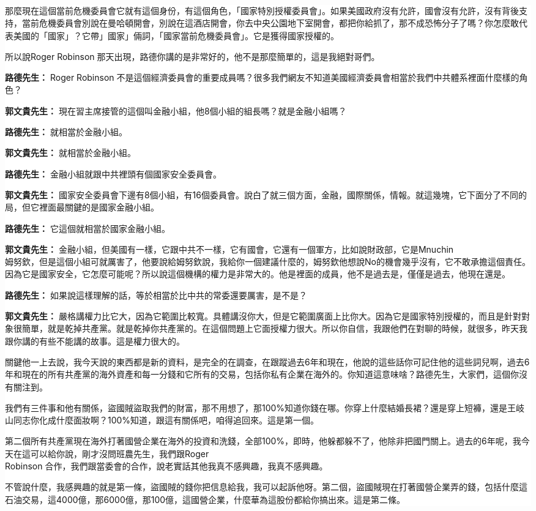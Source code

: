 
那麼現在這個當前危機委員會它就有這個身份，有這個角色，「國家特別授權委員會」。如果美國政府沒有允許，國會沒有允許，沒有背後支持，當前危機委員會別說在曼哈頓開會，別說在這酒店開會，你去中央公園地下室開會，都把你給抓了，那不成恐怖分子了嗎？你怎麼敢代表美國的「國家」？它帶」國家」倆詞，「國家當前危機委員會」。它是獲得國家授權的。




所以說Roger Robinson 那天出現，路德你講的是非常好的，他不是那麼簡單的，這是我絕對哥們。


**路德先生：**
Roger Robinson 不是這個經濟委員會的重要成員嗎？很多我們網友不知道美國經濟委員會相當於我們中共體系裡面什麼樣的角色？


**郭文貴先生：**
現在習主席接管的這個叫金融小組，他8個小組的組長嗎？就是金融小組嗎？


**路德先生：**
就相當於金融小組。


**郭文貴先生：**
就相當於金融小組。


**路德先生：**
金融小組就跟中共裡頭有個國家安全委員會。


**郭文貴先生：**
國家安全委員會下邊有8個小組，有16個委員會。說白了就三個方面，金融，國際關係，情報。就這幾塊，它下面分了不同的局，但它裡面最關鍵的是國家金融小組。


**路德先生：**
它這個就相當於國家金融小組。


**郭文貴先生：**
金融小組，但美國有一樣，它跟中共不一樣，它有國會，它還有一個軍方，比如說財政部，它是Mnuchin<br>姆努欽，但是這個小組可就厲害了，他要說給姆努欽說，我給你一個建議什麼的，姆努欽他想說No的機會幾乎沒有，它不敢承擔這個責任。因為它是國家安全，它怎麼可能呢？所以說這個機構的權力是非常大的。他是裡面的成員，他不是過去是，僅僅是過去，他現在還是。


**路德先生：**
如果說這樣理解的話，等於相當於比中共的常委還要厲害，是不是？


**郭文貴先生：**
嚴格講權力比它大，因為它範圍比較寬。具體講沒你大，但是它範圍廣面上比你大。因為它是國家特別授權的，而且是針對對象很簡單，就是乾掉共產黨。就是乾掉你共產黨的。在這個問題上它面授權力很大。所以你自信，我跟他們在對聊的時候，就很多，昨天我跟你講的有些不能講的故事。這是權力很大的。


關鍵他一上去說，我今天說的東西都是新的資料，是完全的在調查，在跟蹤過去6年和現在，他說的這些話你可記住他的這些詞兒啊，過去6年和現在的所有共產黨的海外資產和每一分錢和它所有的交易，包括你私有企業在海外的。你知道這意味啥？路德先生，大家們，這個你沒有關注到。


我們有三件事和他有關係，盜國賊盜取我們的財富，那不用想了，那100%知道你錢在哪。你穿上什麼結婚長裙？還是穿上短褲，還是王岐山同志你化成什麼面妝啊？100%知道，跟這有關係吧，咱得追回來。這是第一個。


第二個所有共產黨現在海外打著國營企業在海外的投資和洗錢，全部100%，即時，他躲都躲不了，他除非把國門關上。過去的6年呢，我今天在這可以給你說，剛才沒問班農先生，我們跟Roger<br>Robinson 合作，我們跟當委會的合作，說老實話其他我真不感興趣，我真不感興趣。


不管說什麼，我感興趣的就是第一條，盜國賊的錢你把信息給我，我可以起訴他呀。第二個，盜國賊現在打著國營企業弄的錢，包括什麼這石油交易，這4000億，那6000億，那100億，這國營企業，什麼華為這股份都給你搞出來。這是第二條。

